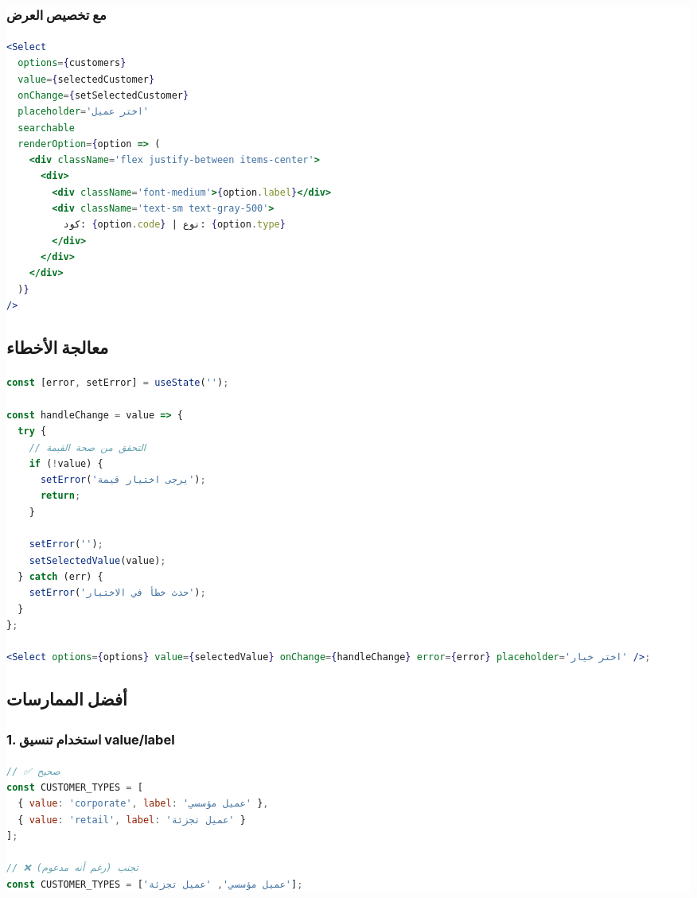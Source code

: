### مع تخصيص العرض

```jsx
<Select
  options={customers}
  value={selectedCustomer}
  onChange={setSelectedCustomer}
  placeholder='اختر عميل'
  searchable
  renderOption={option => (
    <div className='flex justify-between items-center'>
      <div>
        <div className='font-medium'>{option.label}</div>
        <div className='text-sm text-gray-500'>
          كود: {option.code} | نوع: {option.type}
        </div>
      </div>
    </div>
  )}
/>
```

## معالجة الأخطاء

```jsx
const [error, setError] = useState('');

const handleChange = value => {
  try {
    // التحقق من صحة القيمة
    if (!value) {
      setError('يرجى اختيار قيمة');
      return;
    }

    setError('');
    setSelectedValue(value);
  } catch (err) {
    setError('حدث خطأ في الاختيار');
  }
};

<Select options={options} value={selectedValue} onChange={handleChange} error={error} placeholder='اختر خيار' />;
```

## أفضل الممارسات

### 1. استخدام تنسيق value/label

```javascript
// ✅ صحيح
const CUSTOMER_TYPES = [
  { value: 'corporate', label: 'عميل مؤسسي' },
  { value: 'retail', label: 'عميل تجزئة' }
];

// ❌ تجنب (رغم أنه مدعوم)
const CUSTOMER_TYPES = ['عميل مؤسسي', 'عميل تجزئة'];
```
